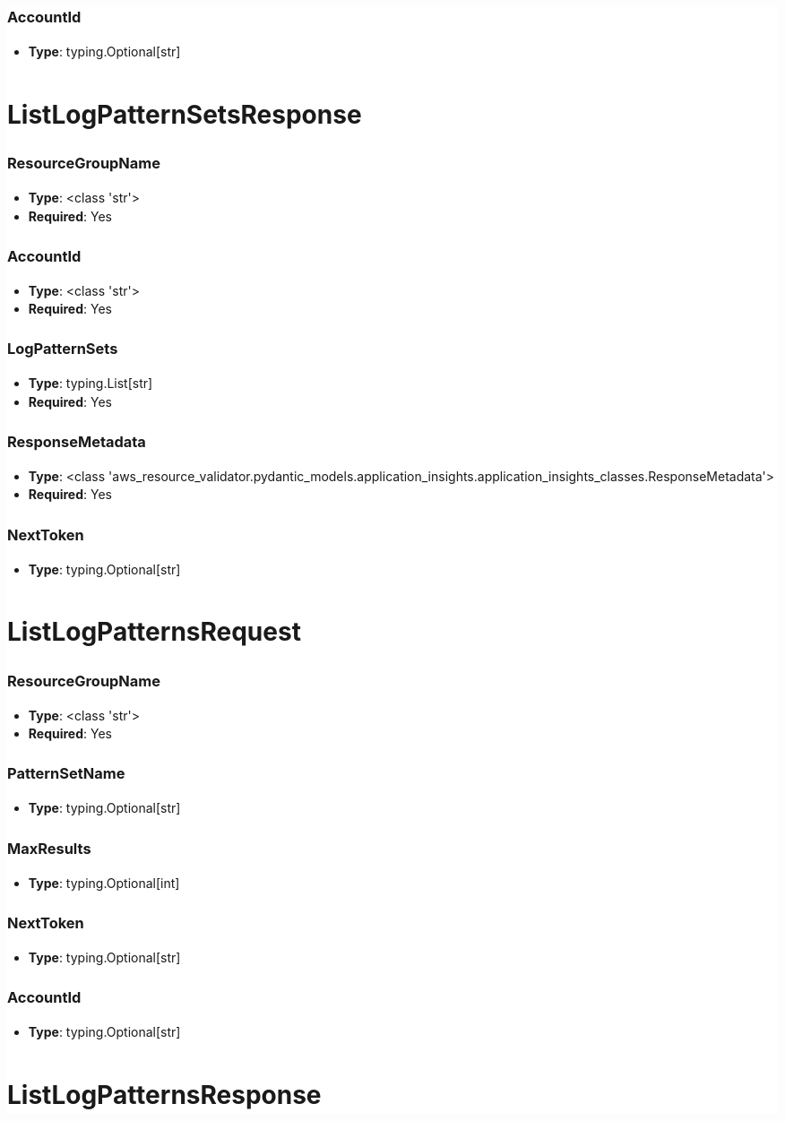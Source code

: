 ### AccountId
- **Type**: typing.Optional[str]


# ListLogPatternSetsResponse

### ResourceGroupName
- **Type**: <class 'str'>
- **Required**: Yes

### AccountId
- **Type**: <class 'str'>
- **Required**: Yes

### LogPatternSets
- **Type**: typing.List[str]
- **Required**: Yes

### ResponseMetadata
- **Type**: <class 'aws_resource_validator.pydantic_models.application_insights.application_insights_classes.ResponseMetadata'>
- **Required**: Yes

### NextToken
- **Type**: typing.Optional[str]


# ListLogPatternsRequest

### ResourceGroupName
- **Type**: <class 'str'>
- **Required**: Yes

### PatternSetName
- **Type**: typing.Optional[str]

### MaxResults
- **Type**: typing.Optional[int]

### NextToken
- **Type**: typing.Optional[str]

### AccountId
- **Type**: typing.Optional[str]


# ListLogPatternsResponse

